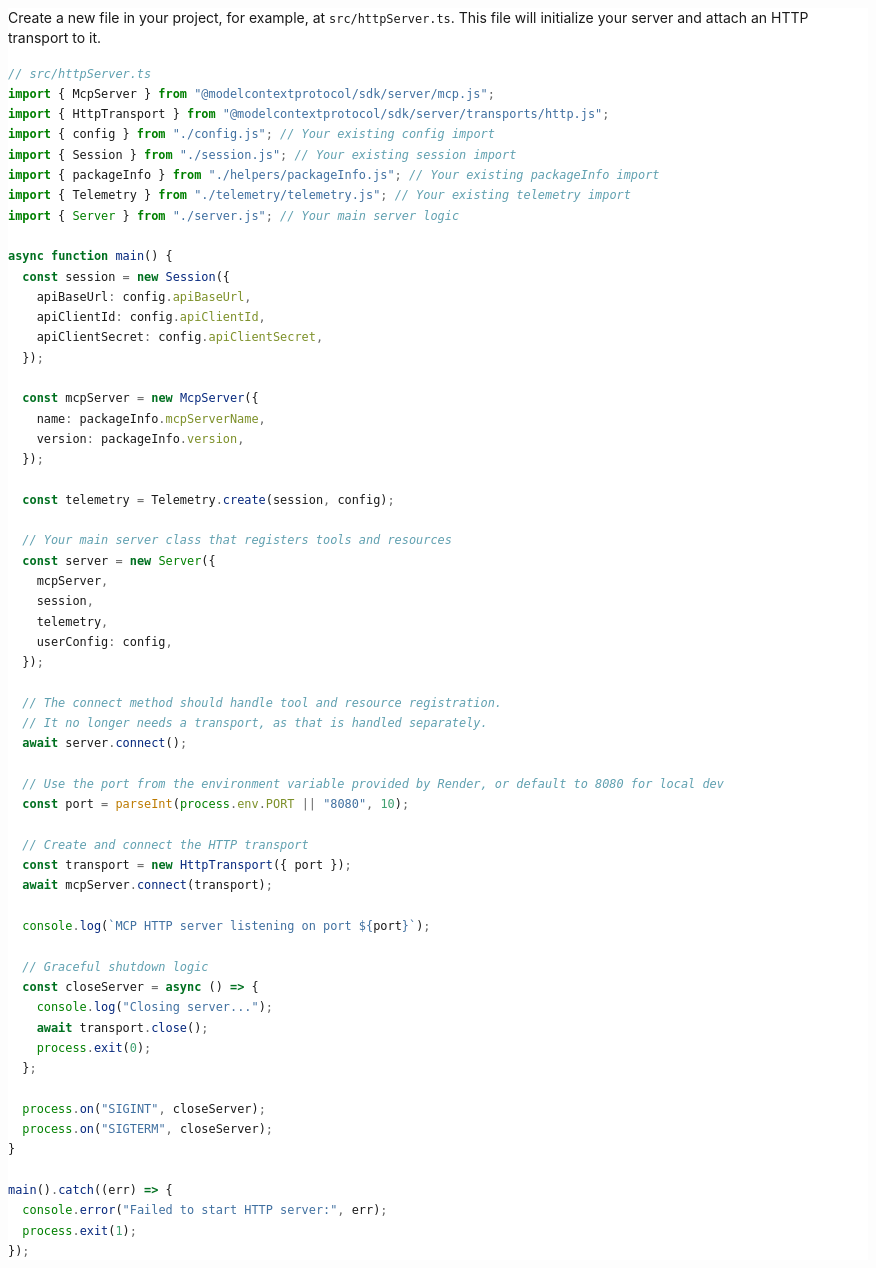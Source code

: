Create a new file in your project, for example, at `src/httpServer.ts`. This file will initialize your server and attach an HTTP transport to it.

```ts
// src/httpServer.ts
import { McpServer } from "@modelcontextprotocol/sdk/server/mcp.js";
import { HttpTransport } from "@modelcontextprotocol/sdk/server/transports/http.js";
import { config } from "./config.js"; // Your existing config import
import { Session } from "./session.js"; // Your existing session import
import { packageInfo } from "./helpers/packageInfo.js"; // Your existing packageInfo import
import { Telemetry } from "./telemetry/telemetry.js"; // Your existing telemetry import
import { Server } from "./server.js"; // Your main server logic

async function main() {
  const session = new Session({
    apiBaseUrl: config.apiBaseUrl,
    apiClientId: config.apiClientId,
    apiClientSecret: config.apiClientSecret,
  });

  const mcpServer = new McpServer({
    name: packageInfo.mcpServerName,
    version: packageInfo.version,
  });

  const telemetry = Telemetry.create(session, config);

  // Your main server class that registers tools and resources
  const server = new Server({
    mcpServer,
    session,
    telemetry,
    userConfig: config,
  });

  // The connect method should handle tool and resource registration.
  // It no longer needs a transport, as that is handled separately.
  await server.connect();

  // Use the port from the environment variable provided by Render, or default to 8080 for local dev
  const port = parseInt(process.env.PORT || "8080", 10);

  // Create and connect the HTTP transport
  const transport = new HttpTransport({ port });
  await mcpServer.connect(transport);

  console.log(`MCP HTTP server listening on port ${port}`);

  // Graceful shutdown logic
  const closeServer = async () => {
    console.log("Closing server...");
    await transport.close();
    process.exit(0);
  };

  process.on("SIGINT", closeServer);
  process.on("SIGTERM", closeServer);
}

main().catch((err) => {
  console.error("Failed to start HTTP server:", err);
  process.exit(1);
});
```